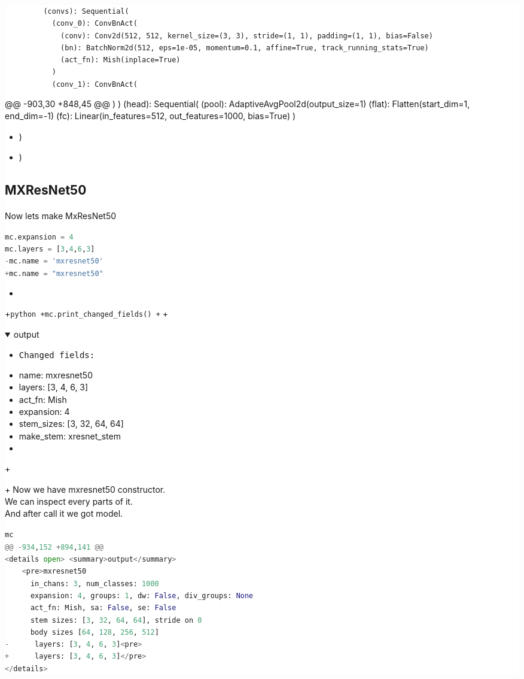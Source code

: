              (convs): Sequential(
               (conv_0): ConvBnAct(
                 (conv): Conv2d(512, 512, kernel_size=(3, 3), stride=(1, 1), padding=(1, 1), bias=False)
                 (bn): BatchNorm2d(512, eps=1e-05, momentum=0.1, affine=True, track_running_stats=True)
                 (act_fn): Mish(inplace=True)
               )
               (conv_1): ConvBnAct(
@@ -903,30 +848,45 @@
         )
       )
       (head): Sequential(
         (pool): AdaptiveAvgPool2d(output_size=1)
         (flat): Flatten(start_dim=1, end_dim=-1)
         (fc): Linear(in_features=512, out_features=1000, bias=True)
       )
-    )<pre>
+    )</pre>
 </details>
 
 
 
 ## MXResNet50
 
 Now lets make MxResNet50
 
 
 ```python
 mc.expansion = 4
 mc.layers = [3,4,6,3]
-mc.name = 'mxresnet50'
+mc.name = "mxresnet50"
 ```
 
+
+```python
+mc.print_changed_fields()
+```
+<details open> <summary>output</summary>  
+    <pre>Changed fields:
+    name: mxresnet50
+    layers: [3, 4, 6, 3]
+    act_fn: Mish
+    expansion: 4
+    stem_sizes: [3, 32, 64, 64]
+    make_stem: xresnet_stem
+    </pre>
+</details>
+
 Now we have mxresnet50 constructor.  
 We can inspect every parts of it.  
 And after call it we got model.
 
 
 ```python
 mc
@@ -934,152 +894,141 @@
 <details open> <summary>output</summary>  
     <pre>mxresnet50
       in_chans: 3, num_classes: 1000
       expansion: 4, groups: 1, dw: False, div_groups: None
       act_fn: Mish, sa: False, se: False
       stem sizes: [3, 32, 64, 64], stride on 0
       body sizes [64, 128, 256, 512]
-      layers: [3, 4, 6, 3]<pre>
+      layers: [3, 4, 6, 3]</pre>
 </details>
 
 ```